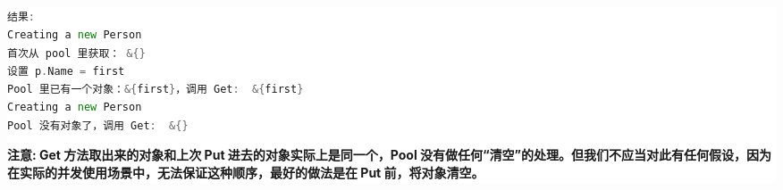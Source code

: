   ```go
  结果:
  Creating a new Person
  首次从 pool 里获取： &{}
  设置 p.Name = first
  Pool 里已有一个对象：&{first}，调用 Get:  &{first}
  Creating a new Person
  Pool 没有对象了，调用 Get:  &{}
  ```

  **注意:  Get 方法取出来的对象和上次 Put 进去的对象实际上是同一个，Pool 没有做任何“清空”的处理。但我们不应当对此有任何假设，因为在实际的并发使用场景中，无法保证这种顺序，最好的做法是在 Put 前，将对象清空。**